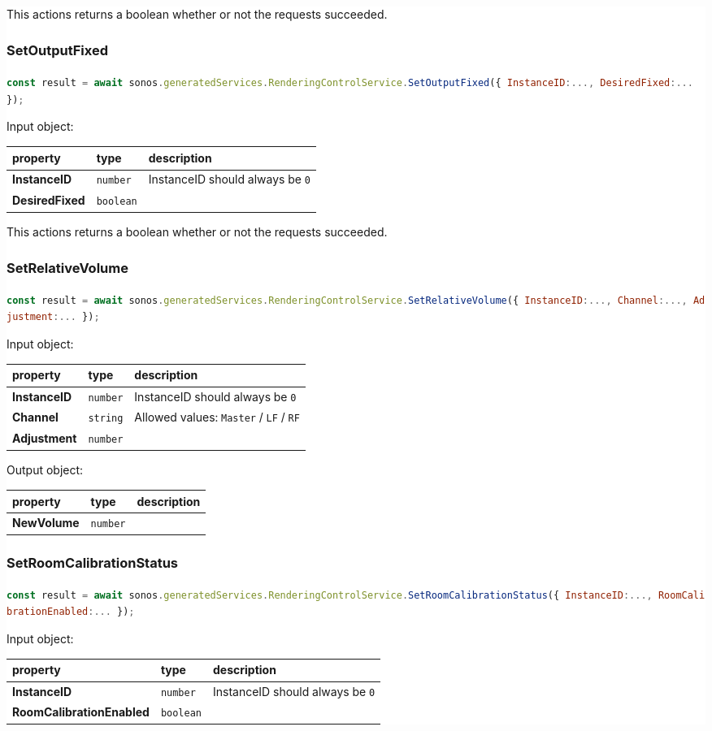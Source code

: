 This actions returns a boolean whether or not the requests succeeded.

### SetOutputFixed

```js
const result = await sonos.generatedServices.RenderingControlService.SetOutputFixed({ InstanceID:..., DesiredFixed:... });
```

Input object:

| property | type | description |
|:----------|:-----|:------------|
| **InstanceID** | `number` | InstanceID should always be `0` |
| **DesiredFixed** | `boolean` |  |

This actions returns a boolean whether or not the requests succeeded.

### SetRelativeVolume

```js
const result = await sonos.generatedServices.RenderingControlService.SetRelativeVolume({ InstanceID:..., Channel:..., Adjustment:... });
```

Input object:

| property | type | description |
|:----------|:-----|:------------|
| **InstanceID** | `number` | InstanceID should always be `0` |
| **Channel** | `string` |  Allowed values: `Master` / `LF` / `RF` |
| **Adjustment** | `number` |  |

Output object:

| property | type | description |
|:----------|:-----|:------------|
| **NewVolume** | `number` |  |

### SetRoomCalibrationStatus

```js
const result = await sonos.generatedServices.RenderingControlService.SetRoomCalibrationStatus({ InstanceID:..., RoomCalibrationEnabled:... });
```

Input object:

| property | type | description |
|:----------|:-----|:------------|
| **InstanceID** | `number` | InstanceID should always be `0` |
| **RoomCalibrationEnabled** | `boolean` |  |
